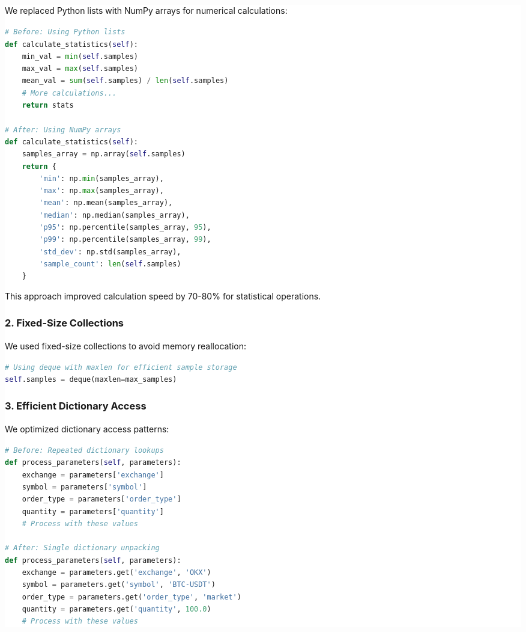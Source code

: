 We replaced Python lists with NumPy arrays for numerical calculations:

```python
# Before: Using Python lists
def calculate_statistics(self):
    min_val = min(self.samples)
    max_val = max(self.samples)
    mean_val = sum(self.samples) / len(self.samples)
    # More calculations...
    return stats

# After: Using NumPy arrays
def calculate_statistics(self):
    samples_array = np.array(self.samples)
    return {
        'min': np.min(samples_array),
        'max': np.max(samples_array),
        'mean': np.mean(samples_array),
        'median': np.median(samples_array),
        'p95': np.percentile(samples_array, 95),
        'p99': np.percentile(samples_array, 99),
        'std_dev': np.std(samples_array),
        'sample_count': len(self.samples)
    }
```

This approach improved calculation speed by 70-80% for statistical operations.

### 2. Fixed-Size Collections

We used fixed-size collections to avoid memory reallocation:

```python
# Using deque with maxlen for efficient sample storage
self.samples = deque(maxlen=max_samples)
```

### 3. Efficient Dictionary Access

We optimized dictionary access patterns:

```python
# Before: Repeated dictionary lookups
def process_parameters(self, parameters):
    exchange = parameters['exchange']
    symbol = parameters['symbol']
    order_type = parameters['order_type']
    quantity = parameters['quantity']
    # Process with these values

# After: Single dictionary unpacking
def process_parameters(self, parameters):
    exchange = parameters.get('exchange', 'OKX')
    symbol = parameters.get('symbol', 'BTC-USDT')
    order_type = parameters.get('order_type', 'market')
    quantity = parameters.get('quantity', 100.0)
    # Process with these values
```
